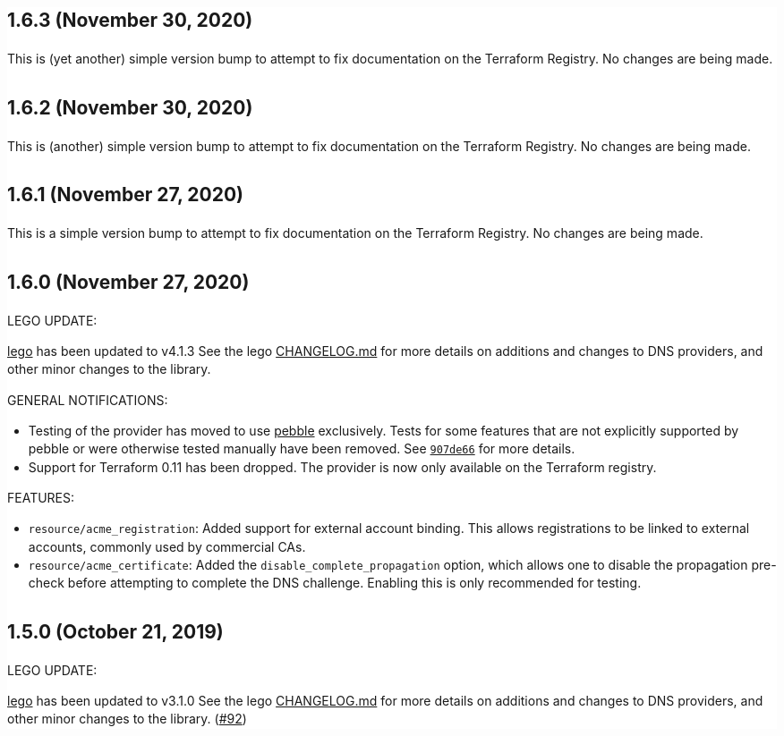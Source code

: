 ## 1.6.3 (November 30, 2020)

This is (yet another) simple version bump to attempt to fix documentation on the
Terraform Registry. No changes are being made.

## 1.6.2 (November 30, 2020)

This is (another) simple version bump to attempt to fix documentation on the
Terraform Registry. No changes are being made.

## 1.6.1 (November 27, 2020)

This is a simple version bump to attempt to fix documentation on the Terraform
Registry. No changes are being made.

## 1.6.0 (November 27, 2020)

LEGO UPDATE:

[lego](https://github.com/go-acme/lego) has been updated to v4.1.3 See the lego
[CHANGELOG.md](https://github.com/go-acme/lego/blob/v4.1.3/CHANGELOG.md) for
more details on additions and changes to DNS providers, and other minor changes
to the library.

GENERAL NOTIFICATIONS:

* Testing of the provider has moved to use
  [pebble](https://github.com/letsencrypt/pebble/) exclusively. Tests for some
  features that are not explicitly supported by pebble or were otherwise tested
  manually have been removed. See
  [`907de66`](https://github.com/vancluever/terraform-provider-acme/commit/907de66625886fbd86b383cb158515ef458f3604)
  for more details.
* Support for Terraform 0.11 has been dropped. The provider is now only
  available on the Terraform registry.

FEATURES:

* `resource/acme_registration`: Added support for external account binding. This
  allows registrations to be linked to external accounts, commonly used by
  commercial CAs.
* `resource/acme_certificate`: Added the `disable_complete_propagation` option,
  which allows one to disable the propagation pre-check before attempting to
  complete the DNS challenge. Enabling this is only recommended for testing.

## 1.5.0 (October 21, 2019)

LEGO UPDATE:

[lego](https://github.com/go-acme/lego) has been updated to v3.1.0 See the lego
[CHANGELOG.md](https://github.com/go-acme/lego/blob/v3.1.0/CHANGELOG.md) for
more details on additions and changes to DNS providers, and other minor changes
to the library. ([#92](https://github.com/terraform-providers/terraform-provider-acme/issues/92))
